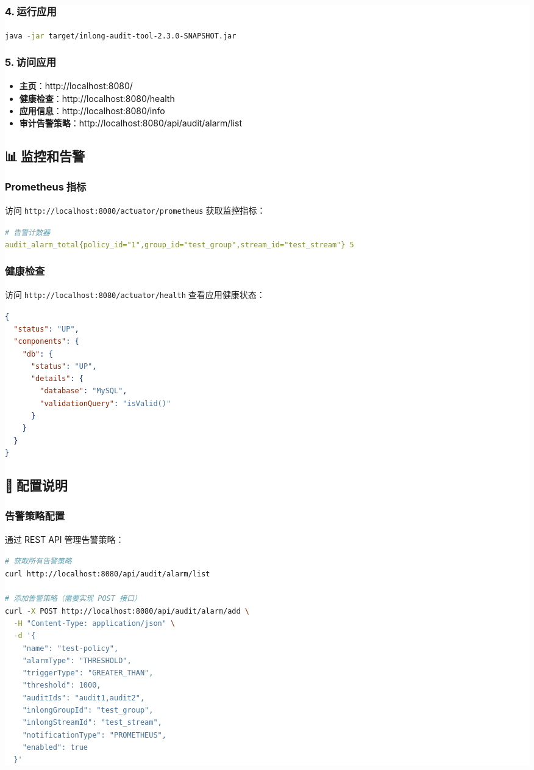 ### 4. 运行应用
```bash
java -jar target/inlong-audit-tool-2.3.0-SNAPSHOT.jar
```

### 5. 访问应用
- **主页**：http://localhost:8080/
- **健康检查**：http://localhost:8080/health
- **应用信息**：http://localhost:8080/info
- **审计告警策略**：http://localhost:8080/api/audit/alarm/list

## 📊 监控和告警

### Prometheus 指标
访问 `http://localhost:8080/actuator/prometheus` 获取监控指标：

```yaml
# 告警计数器
audit_alarm_total{policy_id="1",group_id="test_group",stream_id="test_stream"} 5
```

### 健康检查
访问 `http://localhost:8080/actuator/health` 查看应用健康状态：

```json
{
  "status": "UP",
  "components": {
    "db": {
      "status": "UP",
      "details": {
        "database": "MySQL",
        "validationQuery": "isValid()"
      }
    }
  }
}
```

## 🔧 配置说明

### 告警策略配置
通过 REST API 管理告警策略：

```bash
# 获取所有告警策略
curl http://localhost:8080/api/audit/alarm/list

# 添加告警策略（需要实现 POST 接口）
curl -X POST http://localhost:8080/api/audit/alarm/add \
  -H "Content-Type: application/json" \
  -d '{
    "name": "test-policy",
    "alarmType": "THRESHOLD",
    "triggerType": "GREATER_THAN",
    "threshold": 1000,
    "auditIds": "audit1,audit2",
    "inlongGroupId": "test_group",
    "inlongStreamId": "test_stream",
    "notificationType": "PROMETHEUS",
    "enabled": true
  }'
```
